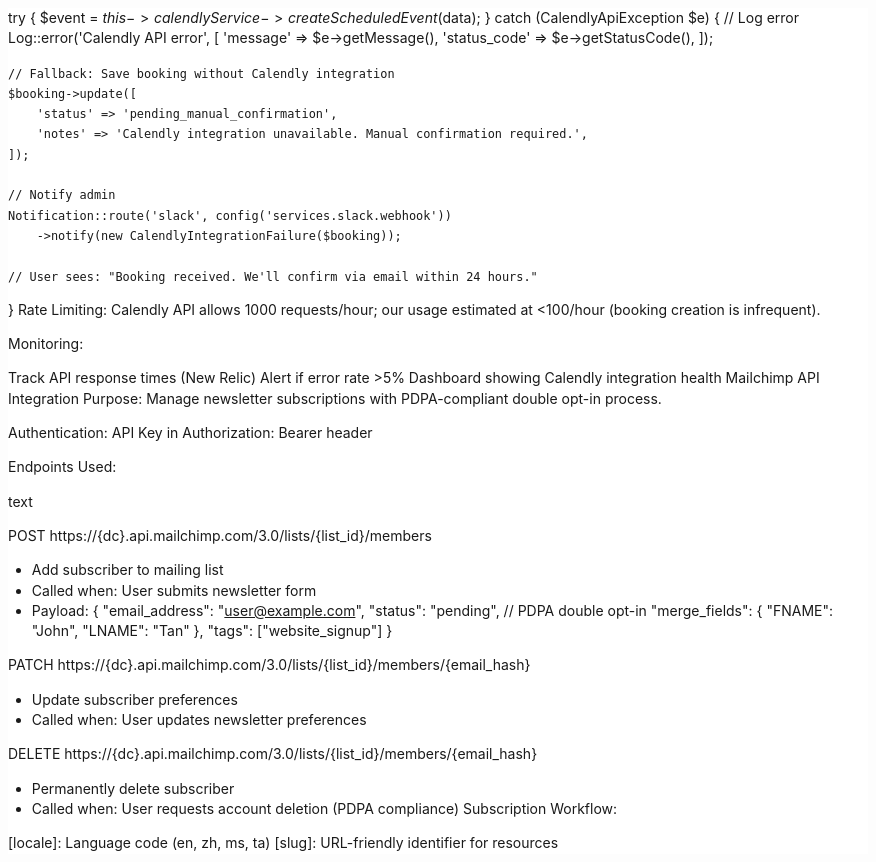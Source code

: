 try {
    $event = $this->calendlyService->createScheduledEvent($data);
} catch (CalendlyApiException $e) {
    // Log error
    Log::error('Calendly API error', [
        'message' => $e->getMessage(),
        'status_code' => $e->getStatusCode(),
    ]);
    
    // Fallback: Save booking without Calendly integration
    $booking->update([
        'status' => 'pending_manual_confirmation',
        'notes' => 'Calendly integration unavailable. Manual confirmation required.',
    ]);
    
    // Notify admin
    Notification::route('slack', config('services.slack.webhook'))
        ->notify(new CalendlyIntegrationFailure($booking));
    
    // User sees: "Booking received. We'll confirm via email within 24 hours."
}
Rate Limiting: Calendly API allows 1000 requests/hour; our usage estimated at <100/hour (booking creation is infrequent).

Monitoring:

Track API response times (New Relic)
Alert if error rate >5%
Dashboard showing Calendly integration health
Mailchimp API Integration
Purpose: Manage newsletter subscriptions with PDPA-compliant double opt-in process.

Authentication: API Key in Authorization: Bearer header

Endpoints Used:

text

POST https://{dc}.api.mailchimp.com/3.0/lists/{list_id}/members
- Add subscriber to mailing list
- Called when: User submits newsletter form
- Payload: {
    "email_address": "user@example.com",
    "status": "pending", // PDPA double opt-in
    "merge_fields": {
      "FNAME": "John",
      "LNAME": "Tan"
    },
    "tags": ["website_signup"]
  }

PATCH https://{dc}.api.mailchimp.com/3.0/lists/{list_id}/members/{email_hash}
- Update subscriber preferences
- Called when: User updates newsletter preferences

DELETE https://{dc}.api.mailchimp.com/3.0/lists/{list_id}/members/{email_hash}
- Permanently delete subscriber
- Called when: User requests account deletion (PDPA compliance)
Subscription Workflow:


[locale]: Language code (en, zh, ms, ta)
[slug]: URL-friendly identifier for resources